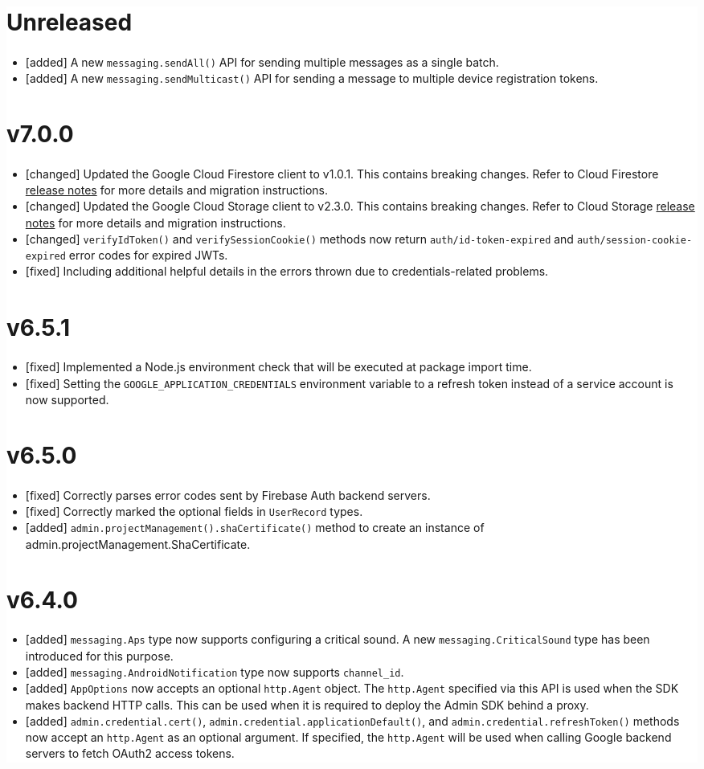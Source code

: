 # Unreleased

- [added] A new `messaging.sendAll()` API for sending multiple messages as a
  single batch.
- [added] A new `messaging.sendMulticast()` API for sending a message to
  multiple device registration tokens.

# v7.0.0

- [changed] Updated the Google Cloud Firestore client to v1.0.1. This contains
  breaking changes. Refer to Cloud Firestore
  [release notes](https://github.com/googleapis/nodejs-firestore/releases/tag/v0.20.0)
  for more details and migration instructions.
- [changed] Updated the Google Cloud Storage client to v2.3.0. This contains
  breaking changes. Refer to Cloud Storage
  [release notes](https://github.com/googleapis/nodejs-storage/releases/tag/v2.0.0)
  for more details and migration instructions.
- [changed] `verifyIdToken()` and `verifySessionCookie()` methods now return
  `auth/id-token-expired` and `auth/session-cookie-expired` error codes for
  expired JWTs.
- [fixed] Including additional helpful details in the errors thrown due to
  credentials-related problems.

# v6.5.1

- [fixed] Implemented a Node.js environment check that will be executed at
  package import time.
- [fixed] Setting the `GOOGLE_APPLICATION_CREDENTIALS` environment variable
  to a refresh token instead of a service account is now supported.

# v6.5.0

- [fixed] Correctly parses error codes sent by Firebase Auth backend servers.
- [fixed] Correctly marked the optional fields in `UserRecord` types.
- [added] `admin.projectManagement().shaCertificate()` method to create an
  instance of admin.projectManagement.ShaCertificate.

# v6.4.0

- [added] `messaging.Aps` type now supports configuring a critical sound.
  A new `messaging.CriticalSound` type has been introduced for this purpose.
- [added] `messaging.AndroidNotification` type now supports `channel_id`.
- [added] `AppOptions` now accepts an optional `http.Agent` object. The
  `http.Agent` specified via this API is used when the SDK makes backend
  HTTP calls. This can be used when it is required to deploy the Admin SDK
  behind a proxy.
- [added] `admin.credential.cert()`, `admin.credential.applicationDefault()`,
  and `admin.credential.refreshToken()` methods now accept an `http.Agent`
  as an optional argument. If specified, the `http.Agent` will be used
  when calling Google backend servers to fetch OAuth2 access tokens.
